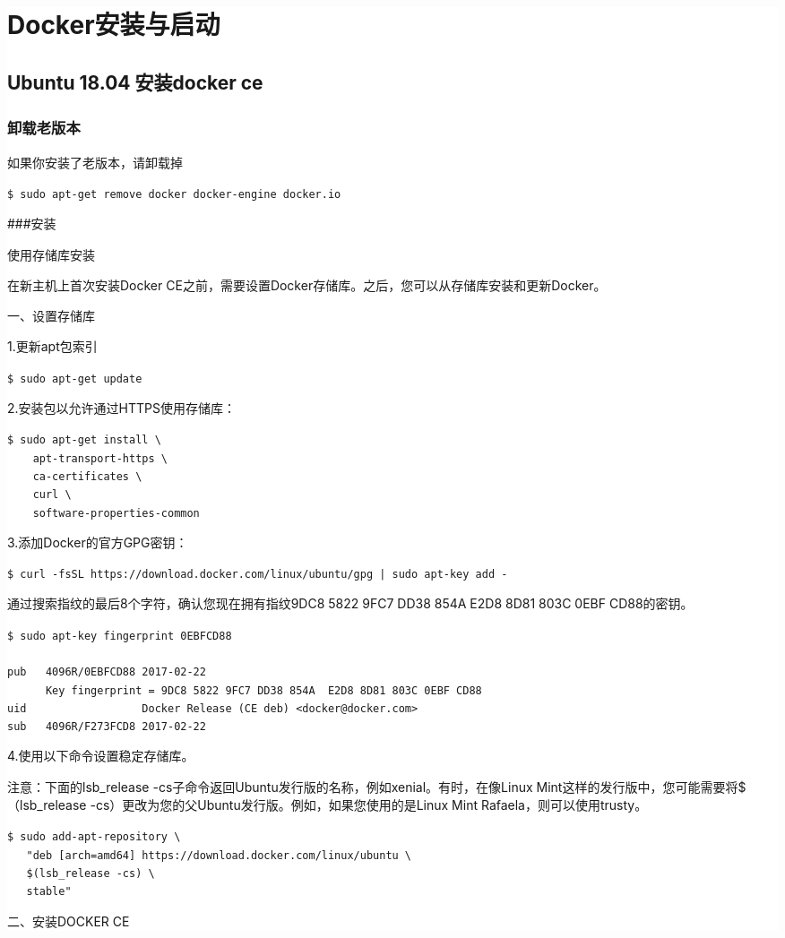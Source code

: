 # Docker安装与启动

## Ubuntu 18.04 安装docker ce

### 卸载老版本

如果你安装了老版本，请卸载掉
```
$ sudo apt-get remove docker docker-engine docker.io
```

###安装

使用存储库安装

在新主机上首次安装Docker CE之前，需要设置Docker存储库。之后，您可以从存储库安装和更新Docker。

一、设置存储库

1.更新apt包索引
```
$ sudo apt-get update
```
2.安装包以允许通过HTTPS使用存储库：
```
$ sudo apt-get install \
    apt-transport-https \
    ca-certificates \
    curl \
    software-properties-common
```
3.添加Docker的官方GPG密钥：
```
$ curl -fsSL https://download.docker.com/linux/ubuntu/gpg | sudo apt-key add -
```
通过搜索指纹的最后8个字符，确认您现在拥有指纹9DC8 5822 9FC7 DD38 854A E2D8 8D81 803C 0EBF CD88的密钥。
```
$ sudo apt-key fingerprint 0EBFCD88

pub   4096R/0EBFCD88 2017-02-22
      Key fingerprint = 9DC8 5822 9FC7 DD38 854A  E2D8 8D81 803C 0EBF CD88
uid                  Docker Release (CE deb) <docker@docker.com>
sub   4096R/F273FCD8 2017-02-22
```
4.使用以下命令设置稳定存储库。

注意：下面的lsb_release -cs子命令返回Ubuntu发行版的名称，例如xenial。有时，在像Linux Mint这样的发行版中，您可能需要将$（lsb_release -cs）更改为您的父Ubuntu发行版。例如，如果您使用的是Linux Mint Rafaela，则可以使用trusty。
```
$ sudo add-apt-repository \
   "deb [arch=amd64] https://download.docker.com/linux/ubuntu \
   $(lsb_release -cs) \
   stable"
```
二、安装DOCKER CE
